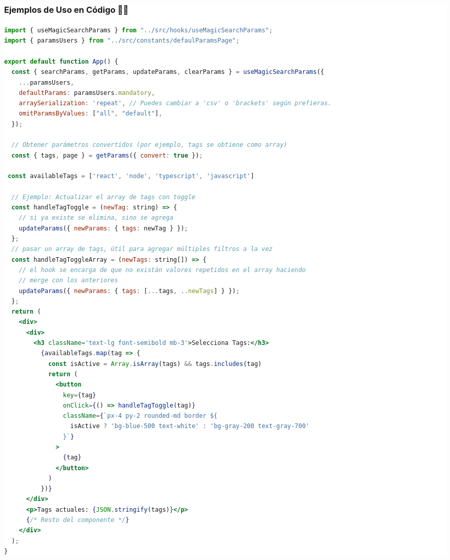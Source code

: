 ### Ejemplos de Uso en Código 👨‍💻

```jsx
import { useMagicSearchParams } from "../src/hooks/useMagicSearchParams";
import { paramsUsers } from "../src/constants/defaulParamsPage";

export default function App() {
  const { searchParams, getParams, updateParams, clearParams } = useMagicSearchParams({
    ...paramsUsers,
    defaultParams: paramsUsers.mandatory,
    arraySerialization: 'repeat', // Puedes cambiar a 'csv' o 'brackets' según prefieras.
    omitParamsByValues: ["all", "default"],
  });

  // Obtener parámetros convertidos (por ejemplo, tags se obtiene como array)
  const { tags, page } = getParams({ convert: true });

 const availableTags = ['react', 'node', 'typescript', 'javascript']

  // Ejemplo: Actualizar el array de tags con toggle
  const handleTagToggle = (newTag: string) => {
    // si ya existe se elimina, sino se agrega
    updateParams({ newParams: { tags: newTag } });
  };
  // pasar un array de tags, útil para agregar múltiples filtros a la vez
  const handleTagToggleArray = (newTags: string[]) => {
    // el hook se encarga de que no existán valores repetidos en el array haciendo
    // merge con los anteriores
    updateParams({ newParams: { tags: [...tags, ..newTags] } });
  };
  return (
    <div>
      <div>
        <h3 className='text-lg font-semibold mb-3'>Selecciona Tags:</h3>
          {availableTags.map(tag => {
            const isActive = Array.isArray(tags) && tags.includes(tag)
            return (
              <button
                key={tag}
                onClick={() => handleTagToggle(tag)}
                className={`px-4 py-2 rounded-md border ${
                  isActive ? 'bg-blue-500 text-white' : 'bg-gray-200 text-gray-700'
                }`}
              >
                {tag}
              </button>
            )
          })}
      </div>
      <p>Tags actuales: {JSON.stringify(tags)}</p>
      {/* Resto del componente */}
    </div>
  );
}
```
